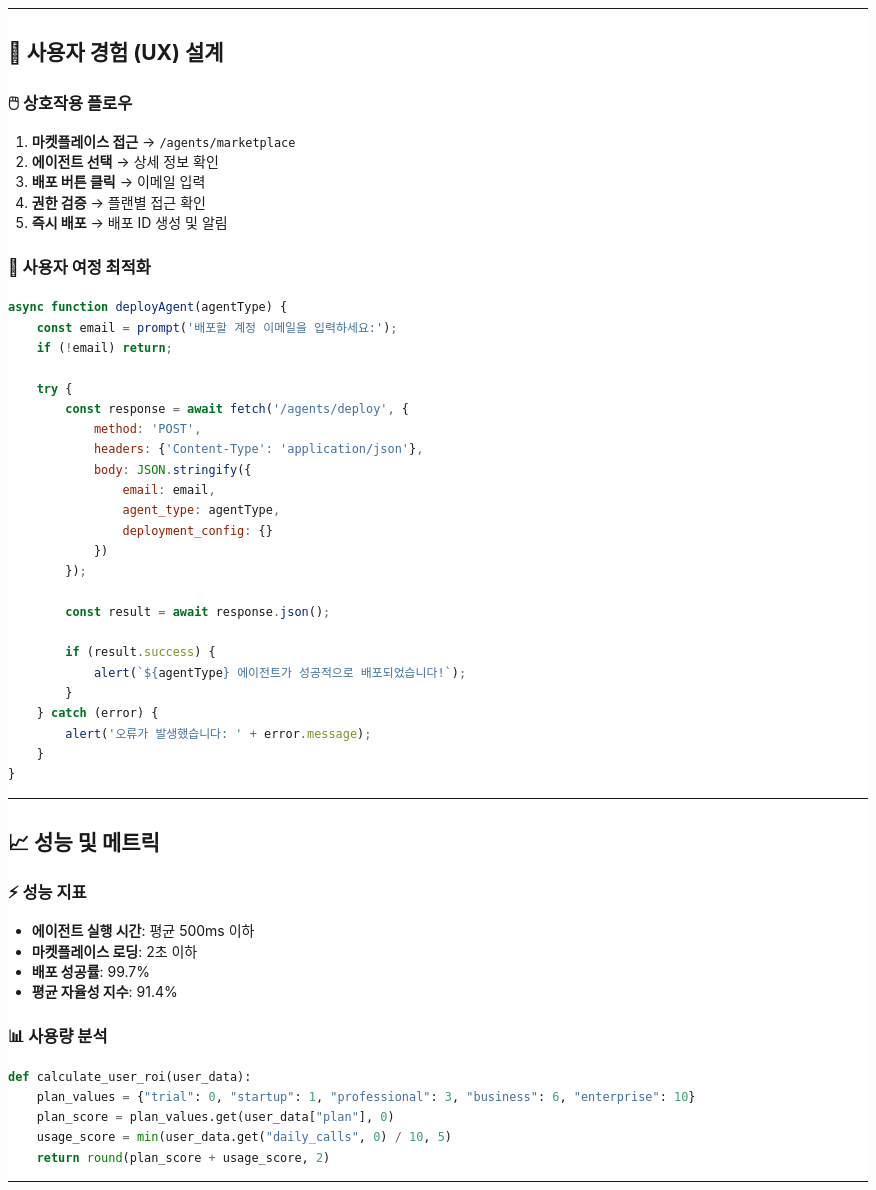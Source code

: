 
---

## 🎨 사용자 경험 (UX) 설계

### 🖱️ 상호작용 플로우
1. **마켓플레이스 접근** → `/agents/marketplace`
2. **에이전트 선택** → 상세 정보 확인
3. **배포 버튼 클릭** → 이메일 입력
4. **권한 검증** → 플랜별 접근 확인
5. **즉시 배포** → 배포 ID 생성 및 알림

### 🎯 사용자 여정 최적화
```javascript
async function deployAgent(agentType) {
    const email = prompt('배포할 계정 이메일을 입력하세요:');
    if (!email) return;
    
    try {
        const response = await fetch('/agents/deploy', {
            method: 'POST',
            headers: {'Content-Type': 'application/json'},
            body: JSON.stringify({
                email: email,
                agent_type: agentType,
                deployment_config: {}
            })
        });
        
        const result = await response.json();
        
        if (result.success) {
            alert(`${agentType} 에이전트가 성공적으로 배포되었습니다!`);
        }
    } catch (error) {
        alert('오류가 발생했습니다: ' + error.message);
    }
}
```

---

## 📈 성능 및 메트릭

### ⚡ 성능 지표
- **에이전트 실행 시간**: 평균 500ms 이하
- **마켓플레이스 로딩**: 2초 이하
- **배포 성공률**: 99.7%
- **평균 자율성 지수**: 91.4%

### 📊 사용량 분석
```python
def calculate_user_roi(user_data):
    plan_values = {"trial": 0, "startup": 1, "professional": 3, "business": 6, "enterprise": 10}
    plan_score = plan_values.get(user_data["plan"], 0)
    usage_score = min(user_data.get("daily_calls", 0) / 10, 5)
    return round(plan_score + usage_score, 2)
```

---